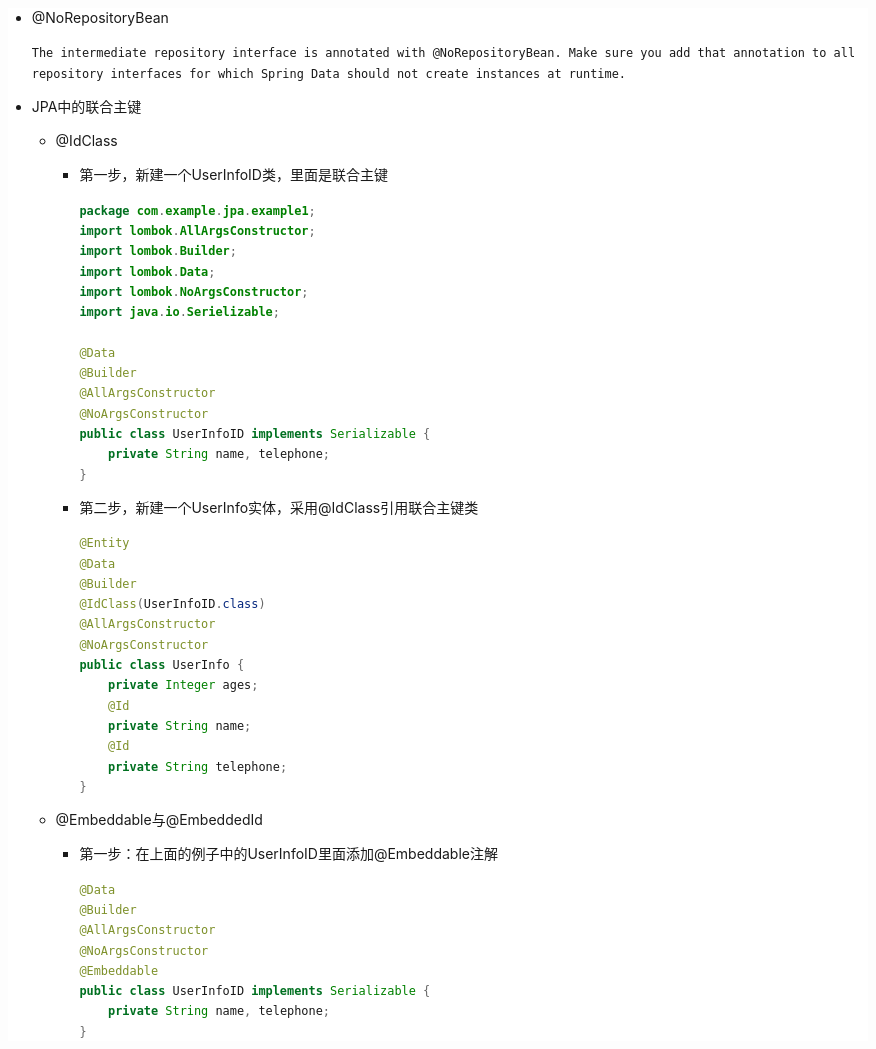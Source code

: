 * @NoRepositoryBean

    ```text
    The intermediate repository interface is annotated with @NoRepositoryBean. Make sure you add that annotation to all repository interfaces for which Spring Data should not create instances at runtime.
    ```

* JPA中的联合主键

  * @IdClass
    * 第一步，新建一个UserInfoID类，里面是联合主键

      ```java
      package com.example.jpa.example1;
      import lombok.AllArgsConstructor;
      import lombok.Builder;
      import lombok.Data;
      import lombok.NoArgsConstructor;
      import java.io.Serielizable;

      @Data
      @Builder
      @AllArgsConstructor
      @NoArgsConstructor
      public class UserInfoID implements Serializable {
          private String name, telephone;
      }
      ```

    * 第二步，新建一个UserInfo实体，采用@IdClass引用联合主键类

      ```java
      @Entity
      @Data
      @Builder
      @IdClass(UserInfoID.class)
      @AllArgsConstructor
      @NoArgsConstructor
      public class UserInfo {
          private Integer ages;
          @Id
          private String name;
          @Id
          private String telephone;
      }
      ```

  * @Embeddable与@EmbeddedId
    * 第一步：在上面的例子中的UserInfoID里面添加@Embeddable注解

      ```java
      @Data
      @Builder
      @AllArgsConstructor
      @NoArgsConstructor
      @Embeddable
      public class UserInfoID implements Serializable {
          private String name, telephone;
      }
      ```
